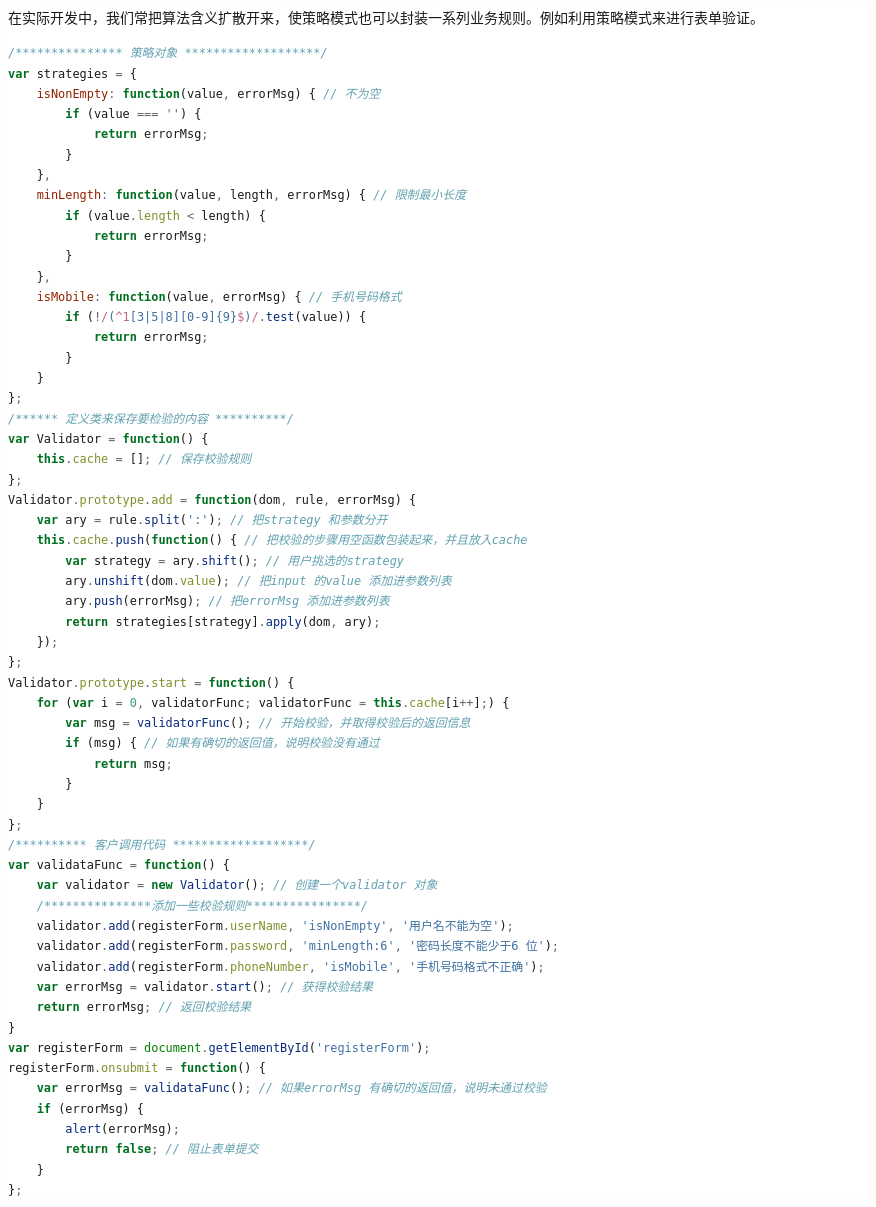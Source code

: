 在实际开发中，我们常把算法含义扩散开来，使策略模式也可以封装一系列业务规则。例如利用策略模式来进行表单验证。

```javascript
/*************** 策略对象 *******************/
var strategies = {
    isNonEmpty: function(value, errorMsg) { // 不为空
        if (value === '') {
            return errorMsg;
        }
    },
    minLength: function(value, length, errorMsg) { // 限制最小长度
        if (value.length < length) {
            return errorMsg;
        }
    },
    isMobile: function(value, errorMsg) { // 手机号码格式
        if (!/(^1[3|5|8][0-9]{9}$)/.test(value)) {
            return errorMsg;
        }
    }
};
/****** 定义类来保存要检验的内容 **********/
var Validator = function() {
    this.cache = []; // 保存校验规则
};
Validator.prototype.add = function(dom, rule, errorMsg) {
    var ary = rule.split(':'); // 把strategy 和参数分开
    this.cache.push(function() { // 把校验的步骤用空函数包装起来，并且放入cache
        var strategy = ary.shift(); // 用户挑选的strategy
        ary.unshift(dom.value); // 把input 的value 添加进参数列表
        ary.push(errorMsg); // 把errorMsg 添加进参数列表
        return strategies[strategy].apply(dom, ary);
    });
};
Validator.prototype.start = function() {
    for (var i = 0, validatorFunc; validatorFunc = this.cache[i++];) {
        var msg = validatorFunc(); // 开始校验，并取得校验后的返回信息
        if (msg) { // 如果有确切的返回值，说明校验没有通过
            return msg;
        }
    }
};
/********** 客户调用代码 *******************/
var validataFunc = function() {
    var validator = new Validator(); // 创建一个validator 对象
    /***************添加一些校验规则****************/
    validator.add(registerForm.userName, 'isNonEmpty', '用户名不能为空');
    validator.add(registerForm.password, 'minLength:6', '密码长度不能少于6 位');
    validator.add(registerForm.phoneNumber, 'isMobile', '手机号码格式不正确');
    var errorMsg = validator.start(); // 获得校验结果
    return errorMsg; // 返回校验结果
}
var registerForm = document.getElementById('registerForm');
registerForm.onsubmit = function() {
    var errorMsg = validataFunc(); // 如果errorMsg 有确切的返回值，说明未通过校验
    if (errorMsg) {
        alert(errorMsg);
        return false; // 阻止表单提交
    }
};
```
